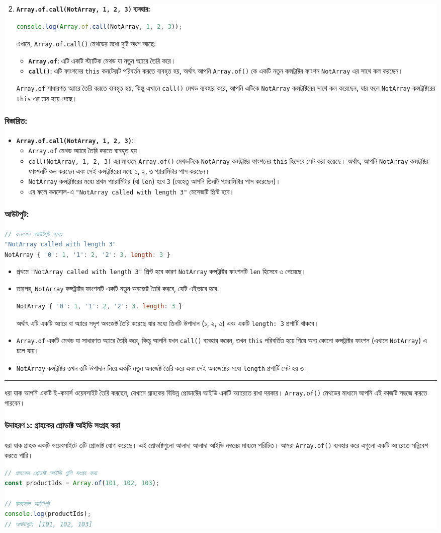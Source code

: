 2. **`Array.of.call(NotArray, 1, 2, 3)` ব্যবহার:**
   ```javascript
   console.log(Array.of.call(NotArray, 1, 2, 3));
   ```
   এখানে, `Array.of.call()` মেথডের মধ্যে দুটি অংশ আছে:
   - **`Array.of`**: এটি একটি স্ট্যাটিক মেথড যা নতুন অ্যারে তৈরি করে।
   - **`call()`**: এটি ফাংশনের `this` কনটেক্সট পরিবর্তন করতে ব্যবহৃত হয়, অর্থাৎ আপনি `Array.of()` কে একটি নতুন কন্সট্রাক্টর ফাংশন `NotArray` এর সাথে কল করছেন।

   `Array.of` সাধারণত অ্যারে তৈরি করতে ব্যবহৃত হয়, কিন্তু এখানে `call()` মেথড ব্যবহার করে, আপনি এটিকে `NotArray` কন্সট্রাক্টরের সাথে কল করেছেন, যার ফলে `NotArray` কন্সট্রাক্টরের `this` এর মান হয়ে গেছে।

### বিস্তারিত:
- **`Array.of.call(NotArray, 1, 2, 3)`**:
  - `Array.of` মেথড অ্যারে তৈরি করতে ব্যবহৃত হয়।
  - `call(NotArray, 1, 2, 3)` এর মাধ্যমে `Array.of()` মেথডটিকে `NotArray` কন্সট্রাক্টর ফাংশনের `this` হিসেবে সেট করা হয়েছে। অর্থাৎ, আপনি `NotArray` কন্সট্রাক্টর ফাংশনটি কল করছেন এবং সেই কন্সট্রাক্টরের মধ্যে ১, ২, ৩ প্যারামিটার পাস করছেন।
  - `NotArray` কন্সট্রাক্টরের মধ্যে প্রথম প্যারামিটার (যা `len`) হবে `3` (যেহেতু আপনি তিনটি প্যারামিটার পাস করেছেন)।
  - এর ফলে কনসোল-এ `"NotArray called with length 3"` মেসেজটি প্রিন্ট হবে।

### আউটপুট:
```javascript
// কনসোল আউটপুট হবে:
"NotArray called with length 3"
NotArray { '0': 1, '1': 2, '2': 3, length: 3 }
```

- প্রথমে `"NotArray called with length 3"` প্রিন্ট হবে কারণ `NotArray` কন্সট্রাক্টর ফাংশনটি `len` হিসেবে ৩ পেয়েছে।
- তারপর, `NotArray` কন্সট্রাক্টর ফাংশনটি একটি নতুন অবজেক্ট তৈরি করবে, যেটি এইভাবে হবে:
  ```javascript
  NotArray { '0': 1, '1': 2, '2': 3, length: 3 }
  ```
  অর্থাৎ এটি একটি অ্যারে বা অ্যারে সদৃশ অবজেক্ট তৈরি করেছে যার মধ্যে তিনটি উপাদান (১, ২, ৩) এবং একটি `length: 3` প্রপার্টি থাকবে।

- `Array.of` একটি মেথড যা সাধারণত অ্যারে তৈরি করে, কিন্তু আপনি যখন `call()` ব্যবহার করেন, তখন `this` পরিবর্তিত হয়ে গিয়ে অন্য কোনো কন্সট্রাক্টর ফাংশন (এখানে `NotArray`) এ চলে যায়।
- `NotArray` কন্সট্রাক্টর তখন ৩টি উপাদান নিয়ে একটি নতুন অবজেক্ট তৈরি করে এবং সেই অবজেক্টের মধ্যে `length` প্রপার্টি সেট হয় ৩।
------------------------------------------------------------------------------------------------------------------------------------------------------------------------------------------------------------------------

ধরা যাক আপনি একটি ই-কমার্স ওয়েবসাইট তৈরি করছেন, যেখানে গ্রাহকের বিভিন্ন প্রোডাক্টের আইডি একটি অ্যারেতে রাখা দরকার। `Array.of()` মেথডের মাধ্যমে আপনি এই কাজটি সহজে করতে পারবেন।

### উদাহরণ ১: **গ্রাহকের প্রোডাক্ট আইডি সংগ্রহ করা**

ধরা যাক গ্রাহক একটি ওয়েবসাইটে ৩টি প্রোডাক্ট যোগ করেছে। এই প্রোডাক্টগুলো আলাদা আলাদা আইডি নম্বরের মাধ্যমে পরিচিত। আমরা `Array.of()` ব্যবহার করে এগুলো একটি অ্যারেতে সন্নিবেশ করতে পারি।

```javascript
// গ্রাহকের প্রোডাক্ট আইডি গুলি সংগ্রহ করা
const productIds = Array.of(101, 102, 103);

// কনসোল আউটপুট
console.log(productIds); 
// আউটপুট: [101, 102, 103]
```
